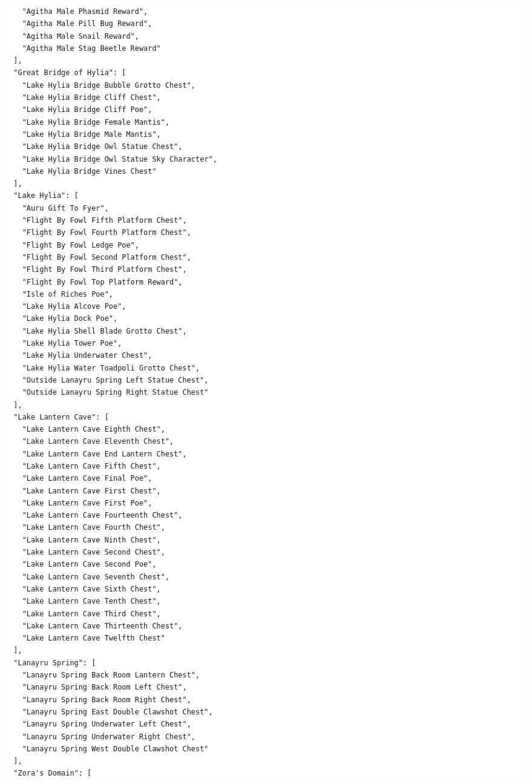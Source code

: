 ```
    "Agitha Male Phasmid Reward",
    "Agitha Male Pill Bug Reward",
    "Agitha Male Snail Reward",
    "Agitha Male Stag Beetle Reward"
  ],
  "Great Bridge of Hylia": [
    "Lake Hylia Bridge Bubble Grotto Chest",
    "Lake Hylia Bridge Cliff Chest",
    "Lake Hylia Bridge Cliff Poe",
    "Lake Hylia Bridge Female Mantis",
    "Lake Hylia Bridge Male Mantis",
    "Lake Hylia Bridge Owl Statue Chest",
    "Lake Hylia Bridge Owl Statue Sky Character",
    "Lake Hylia Bridge Vines Chest"
  ],
  "Lake Hylia": [
    "Auru Gift To Fyer",
    "Flight By Fowl Fifth Platform Chest",
    "Flight By Fowl Fourth Platform Chest",
    "Flight By Fowl Ledge Poe",
    "Flight By Fowl Second Platform Chest",
    "Flight By Fowl Third Platform Chest",
    "Flight By Fowl Top Platform Reward",
    "Isle of Riches Poe",
    "Lake Hylia Alcove Poe",
    "Lake Hylia Dock Poe",
    "Lake Hylia Shell Blade Grotto Chest",
    "Lake Hylia Tower Poe",
    "Lake Hylia Underwater Chest",
    "Lake Hylia Water Toadpoli Grotto Chest",
    "Outside Lanayru Spring Left Statue Chest",
    "Outside Lanayru Spring Right Statue Chest"
  ],
  "Lake Lantern Cave": [
    "Lake Lantern Cave Eighth Chest",
    "Lake Lantern Cave Eleventh Chest",
    "Lake Lantern Cave End Lantern Chest",
    "Lake Lantern Cave Fifth Chest",
    "Lake Lantern Cave Final Poe",
    "Lake Lantern Cave First Chest",
    "Lake Lantern Cave First Poe",
    "Lake Lantern Cave Fourteenth Chest",
    "Lake Lantern Cave Fourth Chest",
    "Lake Lantern Cave Ninth Chest",
    "Lake Lantern Cave Second Chest",
    "Lake Lantern Cave Second Poe",
    "Lake Lantern Cave Seventh Chest",
    "Lake Lantern Cave Sixth Chest",
    "Lake Lantern Cave Tenth Chest",
    "Lake Lantern Cave Third Chest",
    "Lake Lantern Cave Thirteenth Chest",
    "Lake Lantern Cave Twelfth Chest"
  ],
  "Lanayru Spring": [
    "Lanayru Spring Back Room Lantern Chest",
    "Lanayru Spring Back Room Left Chest",
    "Lanayru Spring Back Room Right Chest",
    "Lanayru Spring East Double Clawshot Chest",
    "Lanayru Spring Underwater Left Chest",
    "Lanayru Spring Underwater Right Chest",
    "Lanayru Spring West Double Clawshot Chest"
  ],
  "Zora's Domain": [
```